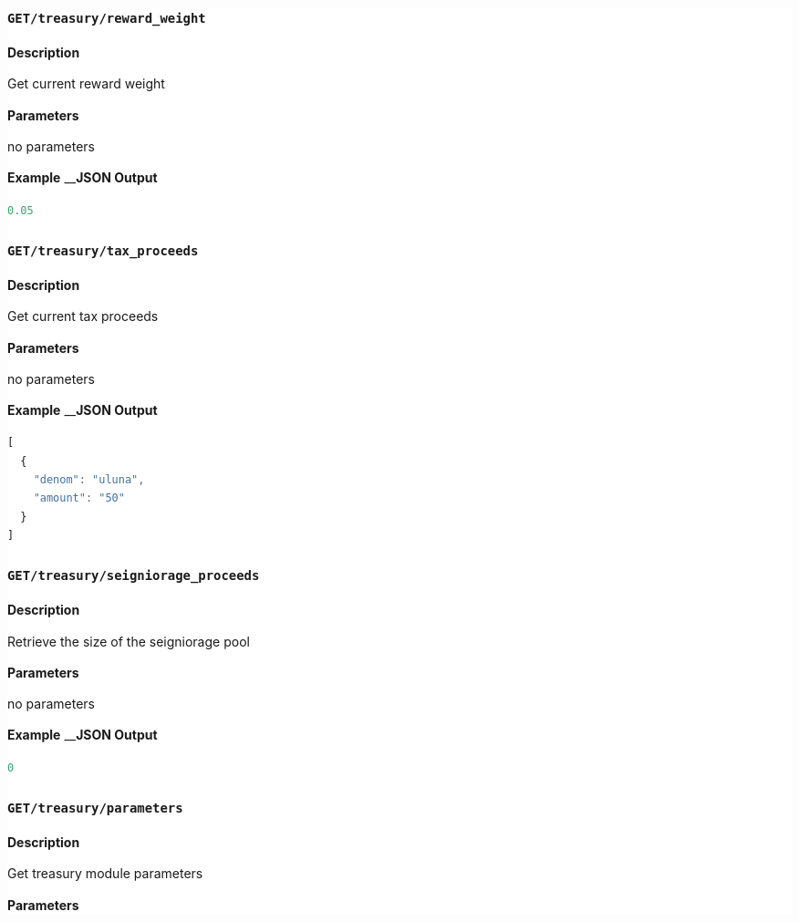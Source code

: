 ### `GET/treasury/reward_weight`

**Description** 

Get current reward weight 

**Parameters**

no parameters

**Example** __**JSON Output**

```javascript
0.05
```

### `GET/treasury/tax_proceeds`

**Description** 

Get current tax proceeds 

**Parameters**

no parameters

**Example** __**JSON Output**

```javascript
[
  {
    "denom": "uluna",
    "amount": "50"
  }
]
```

### `GET/treasury/seigniorage_proceeds`

**Description** 

Retrieve the size of the seigniorage pool 

**Parameters**

no parameters

**Example** __**JSON Output**

```javascript
0
```

### `GET/treasury/parameters`

**Description** 

Get treasury module parameters 

**Parameters**
